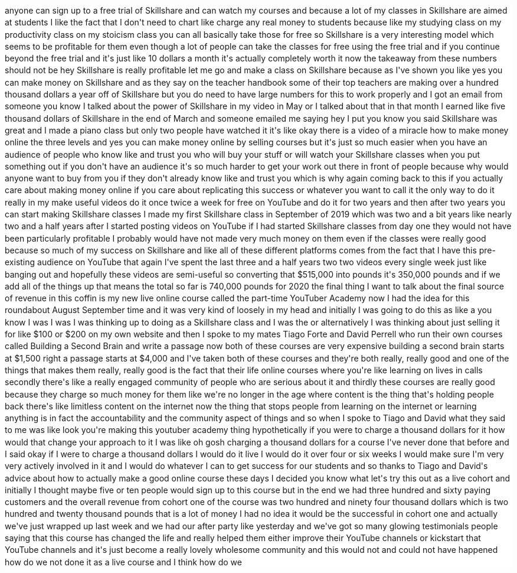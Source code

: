 anyone can sign up to a free trial of Skillshare and can watch my courses and because a lot of my classes in Skillshare are aimed at students I like the fact that I don't need to chart like charge any real money to students because like my studying class on my productivity class on my stoicism class you can all basically take those for free so Skillshare is a very interesting model which seems to be profitable for them even though a lot of people can take the classes for free using the free trial and if you continue beyond the free trial and it's just like 10 dollars a month it's actually completely worth it now the takeaway from these numbers should not be hey Skillshare is really profitable let me go and make a class on Skillshare because as I've shown you like yes you can make money on Skillshare and as they say on the teacher handbook some of their top teachers are making over a hundred thousand dollars a year off of Skillshare but you do need to have large numbers for this to work properly and I got an email from someone you know I talked about the power of Skillshare in my video in May or I talked about that in that month I earned like five thousand dollars of Skillshare in the end of March and someone emailed me saying hey I put you know you said Skillshare was great and I made a piano class but only two people have watched it it's like okay there is a video of a miracle how to make money online the three levels and yes you can make money online by selling courses but it's just so much easier when you have an audience of people who know like and trust you who will buy your stuff or will watch your Skillshare classes when you put something out if you don't have an audience it's so much harder to get your work out there in front of people because why would anyone want to buy from you if they don't already know like and trust you which is why again coming back to this if you actually care about making money online if you care about replicating this success or whatever you want to call it the only way to do it really in my make useful videos do it once twice a week for free on YouTube and do it for two years and then after two years you can start making Skillshare classes I made my first Skillshare class in September of 2019 which was two and a bit years like nearly two and a half years after I started posting videos on YouTube if I had started Skillshare classes from day one they would not have been particularly profitable I probably would have not made very much money on them even if the classes were really good because so much of my success on Skillshare and like all of these different platforms comes from the fact that I have this pre-existing audience on YouTube that again I've spent the last three and a half years two two videos every single week just like banging out and hopefully these videos are semi-useful so converting that $515,000 into pounds it's 350,000 pounds and if we add all of the things up that means the total so far is 740,000 pounds for 2020 the final thing I want to talk about the final source of revenue in this coffin is my new live online course called the part-time YouTuber Academy now I had the idea for this roundabout August September time and it was very kind of loosely in my head and initially I was going to do this as like a you know I was I was I was thinking up to doing as a Skillshare class and I was the or alternatively I was thinking about just selling it for like $100 or $200 on my own website and then I spoke to my mates Tiago Forte and David Perrell who run their own courses called Building a Second Brain and write a passage now both of these courses are very expensive building a second brain starts at $1,500 right a passage starts at $4,000 and I've taken both of these courses and they're both really, really good and one of the things that makes them really, really good is the fact that their life online courses where you're like learning on lives in calls secondly there's like a really engaged community of people who are serious about it and thirdly these courses are really good because they charge so much money for them like we're no longer in the age where content is the thing that's holding people back there's like limitless content on the internet now the thing that stops people from learning on the internet or learning anything is in fact the accountability and the community aspect of things and so when I spoke to Tiago and David what they said to me was like look you're making this youtuber academy thing hypothetically if you were to charge a thousand dollars for it how would that change your approach to it I was like oh gosh charging a thousand dollars for a course I've never done that before and I said okay if I were to charge a thousand dollars I would do it live I would do it over four or six weeks I would make sure I'm very very actively involved in it and I would do whatever I can to get success for our students and so thanks to Tiago and David's advice about how to actually make a good online course these days I decided you know what let's try this out as a live cohort and initially I thought maybe five or ten people would sign up to this course but in the end we had three hundred and sixty paying customers and the overall revenue from cohort one of the course was two hundred and ninety four thousand dollars which is two hundred and twenty thousand pounds that is a lot of money I had no idea it would be the successful in cohort one and actually we've just wrapped up last week and we had our after party like yesterday and we've got so many glowing testimonials people saying that this course has changed the life and really helped them either improve their YouTube channels or kickstart that YouTube channels and it's just become a really lovely wholesome community and this would not and could not have happened how do we not done it as a live course and I think how do we